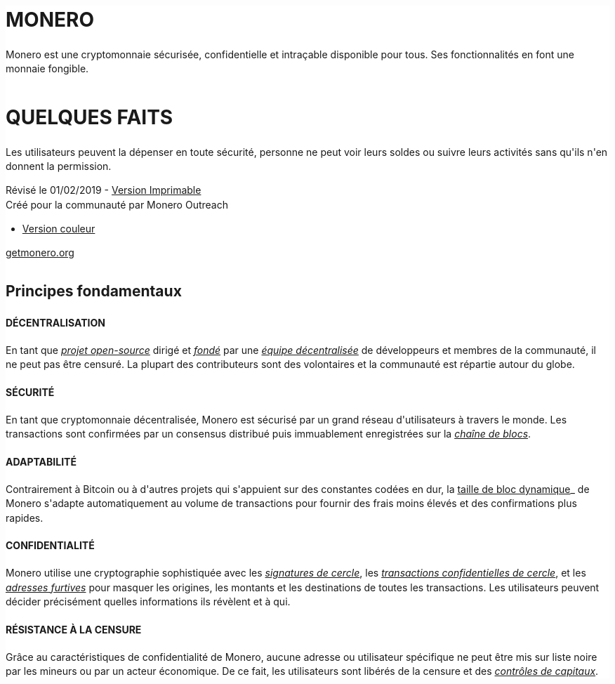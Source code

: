 # MONERO

Monero est une cryptomonnaie sécurisée, confidentielle et intraçable disponible pour tous. Ses fonctionnalités en font une monnaie fongible.

# QUELQUES FAITS

Les utilisateurs peuvent la dépenser en toute sécurité, personne ne peut voir leurs soldes ou suivre leurs activités sans qu'ils n'en donnent la permission.

Révisé le 01/02/2019 - [Version Imprimable](http://www.monerooutreach.org/pubs/2018/QuickFacts/QuickFacts_fr_PrinterFriendly.pdf)  
Créé pour la communauté par Monero Outreach

- [Version couleur](http://www.monerooutreach.org/pubs/2018/QuickFacts/QuickFacts_fr.pdf)

[getmonero.org](https://getmonero.org/fr/)


## Principes fondamentaux

#### DÉCENTRALISATION

En tant que _[projet open-source](https://github.com/monero-project/monero)_ dirigé et _[fondé](https://ccs.getmonero.org/funding-required/)_ par une _[équipe décentralisée](https://getmonero.org/fr/community/team/)_ de développeurs et membres de la communauté, il ne peut pas être censuré. La plupart des contributeurs sont des volontaires et la communauté est répartie autour du globe.

#### SÉCURITÉ

En tant que cryptomonnaie décentralisée, Monero est sécurisé par un grand réseau d'utilisateurs à travers le monde. Les transactions sont confirmées par un consensus distribué puis immuablement enregistrées sur la _[chaîne de blocs](https://getmonero.org/fr/resources/moneropedia/blockchain.html)_.

#### ADAPTABILITÉ

Contrairement à Bitcoin ou à d'autres projets qui s'appuient sur des constantes codées en dur, la [taille de bloc dynamique](https://www.mycryptopedia.com/block-size-explained/)_ de Monero s'adapte automatiquement au volume de transactions pour fournir des frais moins élevés et des confirmations plus rapides.

#### CONFIDENTIALITÉ

Monero utilise une cryptographie sophistiquée avec les _[signatures de cercle](https://getmonero.org/fr/resources/moneropedia/ringsignatures.html)_, les _[transactions confidentielles de cercle](https://getmonero.org/fr/resources/moneropedia/ringCT.html)_, et les _[adresses furtives](https://getmonero.org/fr/resources/moneropedia/stealthaddress.html)_ pour masquer les origines, les montants et les destinations de toutes les transactions. Les utilisateurs peuvent décider précisément quelles informations ils révèlent et à qui.

#### RÉSISTANCE À LA CENSURE

Grâce au caractéristiques de confidentialité de Monero, aucune adresse ou utilisateur spécifique ne peut être mis sur liste noire par les mineurs ou par un acteur économique. De ce fait, les utilisateurs sont libérés de la censure et des _[contrôles de capitaux](https://fr.wikipedia.org/wiki/Contr%C3%B4le_des_capitaux)_.
